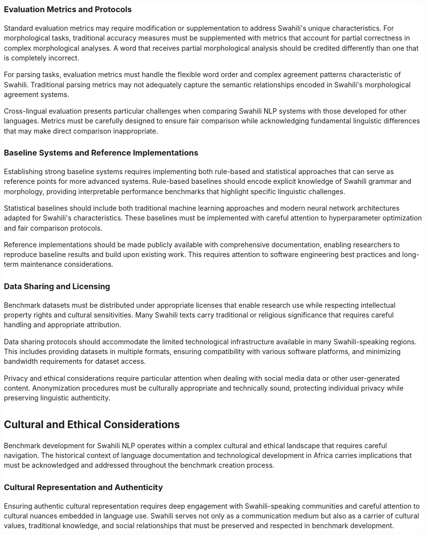 ### Evaluation Metrics and Protocols

Standard evaluation metrics may require modification or supplementation to address Swahili's unique characteristics. For morphological tasks, traditional accuracy measures must be supplemented with metrics that account for partial correctness in complex morphological analyses. A word that receives partial morphological analysis should be credited differently than one that is completely incorrect.

For parsing tasks, evaluation metrics must handle the flexible word order and complex agreement patterns characteristic of Swahili. Traditional parsing metrics may not adequately capture the semantic relationships encoded in Swahili's morphological agreement systems.

Cross-lingual evaluation presents particular challenges when comparing Swahili NLP systems with those developed for other languages. Metrics must be carefully designed to ensure fair comparison while acknowledging fundamental linguistic differences that may make direct comparison inappropriate.

### Baseline Systems and Reference Implementations

Establishing strong baseline systems requires implementing both rule-based and statistical approaches that can serve as reference points for more advanced systems. Rule-based baselines should encode explicit knowledge of Swahili grammar and morphology, providing interpretable performance benchmarks that highlight specific linguistic challenges.

Statistical baselines should include both traditional machine learning approaches and modern neural network architectures adapted for Swahili's characteristics. These baselines must be implemented with careful attention to hyperparameter optimization and fair comparison protocols.

Reference implementations should be made publicly available with comprehensive documentation, enabling researchers to reproduce baseline results and build upon existing work. This requires attention to software engineering best practices and long-term maintenance considerations.

### Data Sharing and Licensing

Benchmark datasets must be distributed under appropriate licenses that enable research use while respecting intellectual property rights and cultural sensitivities. Many Swahili texts carry traditional or religious significance that requires careful handling and appropriate attribution.

Data sharing protocols should accommodate the limited technological infrastructure available in many Swahili-speaking regions. This includes providing datasets in multiple formats, ensuring compatibility with various software platforms, and minimizing bandwidth requirements for dataset access.

Privacy and ethical considerations require particular attention when dealing with social media data or other user-generated content. Anonymization procedures must be culturally appropriate and technically sound, protecting individual privacy while preserving linguistic authenticity.

## Cultural and Ethical Considerations

Benchmark development for Swahili NLP operates within a complex cultural and ethical landscape that requires careful navigation. The historical context of language documentation and technological development in Africa carries implications that must be acknowledged and addressed throughout the benchmark creation process.

### Cultural Representation and Authenticity

Ensuring authentic cultural representation requires deep engagement with Swahili-speaking communities and careful attention to cultural nuances embedded in language use. Swahili serves not only as a communication medium but also as a carrier of cultural values, traditional knowledge, and social relationships that must be preserved and respected in benchmark development.
